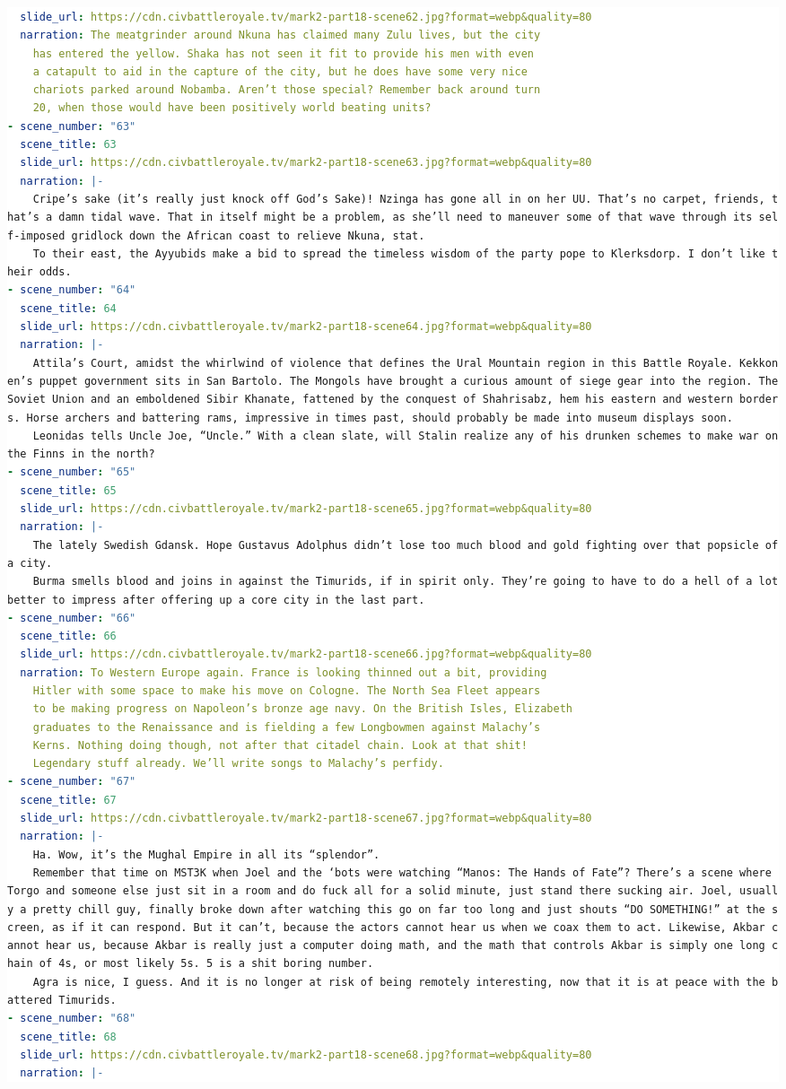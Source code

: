 ```yaml
  slide_url: https://cdn.civbattleroyale.tv/mark2-part18-scene62.jpg?format=webp&quality=80
  narration: The meatgrinder around Nkuna has claimed many Zulu lives, but the city
    has entered the yellow. Shaka has not seen it fit to provide his men with even
    a catapult to aid in the capture of the city, but he does have some very nice
    chariots parked around Nobamba. Aren’t those special? Remember back around turn
    20, when those would have been positively world beating units?
- scene_number: "63"
  scene_title: 63
  slide_url: https://cdn.civbattleroyale.tv/mark2-part18-scene63.jpg?format=webp&quality=80
  narration: |-
    Cripe’s sake (it’s really just knock off God’s Sake)! Nzinga has gone all in on her UU. That’s no carpet, friends, that’s a damn tidal wave. That in itself might be a problem, as she’ll need to maneuver some of that wave through its self-imposed gridlock down the African coast to relieve Nkuna, stat.
    To their east, the Ayyubids make a bid to spread the timeless wisdom of the party pope to Klerksdorp. I don’t like their odds.
- scene_number: "64"
  scene_title: 64
  slide_url: https://cdn.civbattleroyale.tv/mark2-part18-scene64.jpg?format=webp&quality=80
  narration: |-
    Attila’s Court, amidst the whirlwind of violence that defines the Ural Mountain region in this Battle Royale. Kekkonen’s puppet government sits in San Bartolo. The Mongols have brought a curious amount of siege gear into the region. The Soviet Union and an emboldened Sibir Khanate, fattened by the conquest of Shahrisabz, hem his eastern and western borders. Horse archers and battering rams, impressive in times past, should probably be made into museum displays soon.
    Leonidas tells Uncle Joe, “Uncle.” With a clean slate, will Stalin realize any of his drunken schemes to make war on the Finns in the north?
- scene_number: "65"
  scene_title: 65
  slide_url: https://cdn.civbattleroyale.tv/mark2-part18-scene65.jpg?format=webp&quality=80
  narration: |-
    The lately Swedish Gdansk. Hope Gustavus Adolphus didn’t lose too much blood and gold fighting over that popsicle of a city.
    Burma smells blood and joins in against the Timurids, if in spirit only. They’re going to have to do a hell of a lot better to impress after offering up a core city in the last part.
- scene_number: "66"
  scene_title: 66
  slide_url: https://cdn.civbattleroyale.tv/mark2-part18-scene66.jpg?format=webp&quality=80
  narration: To Western Europe again. France is looking thinned out a bit, providing
    Hitler with some space to make his move on Cologne. The North Sea Fleet appears
    to be making progress on Napoleon’s bronze age navy. On the British Isles, Elizabeth
    graduates to the Renaissance and is fielding a few Longbowmen against Malachy’s
    Kerns. Nothing doing though, not after that citadel chain. Look at that shit!
    Legendary stuff already. We’ll write songs to Malachy’s perfidy.
- scene_number: "67"
  scene_title: 67
  slide_url: https://cdn.civbattleroyale.tv/mark2-part18-scene67.jpg?format=webp&quality=80
  narration: |-
    Ha. Wow, it’s the Mughal Empire in all its “splendor”.
    Remember that time on MST3K when Joel and the ‘bots were watching “Manos: The Hands of Fate”? There’s a scene where Torgo and someone else just sit in a room and do fuck all for a solid minute, just stand there sucking air. Joel, usually a pretty chill guy, finally broke down after watching this go on far too long and just shouts “DO SOMETHING!” at the screen, as if it can respond. But it can’t, because the actors cannot hear us when we coax them to act. Likewise, Akbar cannot hear us, because Akbar is really just a computer doing math, and the math that controls Akbar is simply one long chain of 4s, or most likely 5s. 5 is a shit boring number.
    Agra is nice, I guess. And it is no longer at risk of being remotely interesting, now that it is at peace with the battered Timurids.
- scene_number: "68"
  scene_title: 68
  slide_url: https://cdn.civbattleroyale.tv/mark2-part18-scene68.jpg?format=webp&quality=80
  narration: |-
```